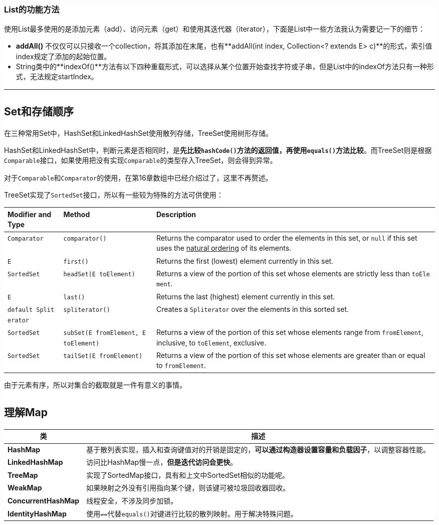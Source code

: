 

### List的功能方法

使用List最多使用的是添加元素（add）、访问元素（get）和使用其迭代器（iterator），下面是List中一些方法我认为需要记一下的细节：

- **addAll()** 不仅仅可以只接收一个collection，将其添加在末尾，也有**addAll(int index, Collection<? extends E> c)**的形式，索引值index规定了添加的起始位置。
- String类中的**indexOf()**方法有以下四种重载形式，可以选择从某个位置开始查找字符或子串，但是List中的indexOf方法只有一种形式，无法规定startIndex。



---



## Set和存储顺序

在三种常用Set中，HashSet和LinkedHashSet使用散列存储，TreeSet使用树形存储。

HashSet和LinkedHashSet中，判断元素是否相同时，是**先比较`hashCode()`方法的返回值，再使用`equals()`方法比较**。而TreeSet则是根据`Comparable`接口，如果使用把没有实现`Comparable`的类型存入TreeSet，则会得到异常。

对于`Comparable`和`Comparator`的使用，在第16章数组中已经介绍过了，这里不再赘述。



TreeSet实现了`SortedSet`接口，所以有一些较为特殊的方法可供使用：

| Modifier and Type     | Method                               | Description                                                  |
| :-------------------- | :----------------------------------- | :----------------------------------------------------------- |
| `Comparator`          | `comparator()`                       | Returns the comparator used to order the elements in this set, or `null` if this set uses the [natural ordering](https://docs.oracle.com/en/java/javase/11/docs/api/java.base/java/lang/Comparable.html) of its elements. |
| `E`                   | `first()`                            | Returns the first (lowest) element currently in this set.    |
| `SortedSet`           | `headSet(E toElement)`               | Returns a view of the portion of this set whose elements are strictly less than `toElement`. |
| `E`                   | `last()`                             | Returns the last (highest) element currently in this set.    |
| `default Spliterator` | `spliterator()`                      | Creates a `Spliterator` over the elements in this sorted set. |
| `SortedSet`           | `subSet(E fromElement, E toElement)` | Returns a view of the portion of this set whose elements range from `fromElement`, inclusive, to `toElement`, exclusive. |
| `SortedSet`           | `tailSet(E fromElement)`             | Returns a view of the portion of this set whose elements are greater than or equal to `fromElement`. |

由于元素有序，所以对集合的截取就是一件有意义的事情。



## 理解Map

| 类                    | 描述                                                         |
| --------------------- | ------------------------------------------------------------ |
| **HashMap**           | 基于散列表实现，插入和查询键值对的开销是固定的，**可以通过构造器设置容量和负载因子**，以调整容器性能。 |
| **LinkedHashMap**     | 访问比HashMap慢一点，**但是迭代访问会更快**。                |
| **TreeMap**           | 实现了SortedMap接口，具有和上文中SortedSet相似的功能呢。     |
| **WeakMap**           | 如果映射之外没有引用指向某个键，则该键可被垃圾回收器回收。   |
| **ConcurrentHashMap** | 线程安全，不涉及同步加锁。                                   |
| **IdentityHashMap**   | 使用`==`代替`equals()`对键进行比较的散列映射。用于解决特殊问题。 |

